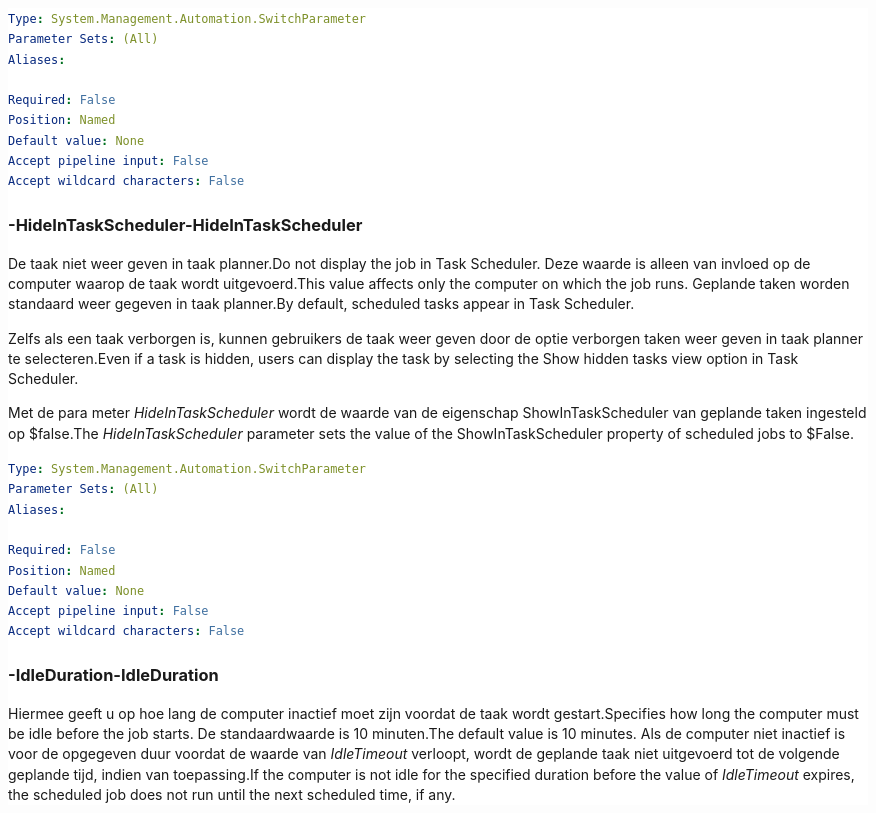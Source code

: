 ```yaml
Type: System.Management.Automation.SwitchParameter
Parameter Sets: (All)
Aliases:

Required: False
Position: Named
Default value: None
Accept pipeline input: False
Accept wildcard characters: False
```

### <span data-ttu-id="a081c-145">-HideInTaskScheduler</span><span class="sxs-lookup"><span data-stu-id="a081c-145">-HideInTaskScheduler</span></span>
<span data-ttu-id="a081c-146">De taak niet weer geven in taak planner.</span><span class="sxs-lookup"><span data-stu-id="a081c-146">Do not display the job in Task Scheduler.</span></span>
<span data-ttu-id="a081c-147">Deze waarde is alleen van invloed op de computer waarop de taak wordt uitgevoerd.</span><span class="sxs-lookup"><span data-stu-id="a081c-147">This value affects only the computer on which the job runs.</span></span>
<span data-ttu-id="a081c-148">Geplande taken worden standaard weer gegeven in taak planner.</span><span class="sxs-lookup"><span data-stu-id="a081c-148">By default, scheduled tasks appear in Task Scheduler.</span></span>

<span data-ttu-id="a081c-149">Zelfs als een taak verborgen is, kunnen gebruikers de taak weer geven door de optie verborgen taken weer geven in taak planner te selecteren.</span><span class="sxs-lookup"><span data-stu-id="a081c-149">Even if a task is hidden, users can display the task by selecting the Show hidden tasks view option in Task Scheduler.</span></span>

<span data-ttu-id="a081c-150">Met de para meter *HideInTaskScheduler* wordt de waarde van de eigenschap ShowInTaskScheduler van geplande taken ingesteld op $false.</span><span class="sxs-lookup"><span data-stu-id="a081c-150">The *HideInTaskScheduler* parameter sets the value of the ShowInTaskScheduler property of scheduled jobs to $False.</span></span>

```yaml
Type: System.Management.Automation.SwitchParameter
Parameter Sets: (All)
Aliases:

Required: False
Position: Named
Default value: None
Accept pipeline input: False
Accept wildcard characters: False
```

### <span data-ttu-id="a081c-151">-IdleDuration</span><span class="sxs-lookup"><span data-stu-id="a081c-151">-IdleDuration</span></span>
<span data-ttu-id="a081c-152">Hiermee geeft u op hoe lang de computer inactief moet zijn voordat de taak wordt gestart.</span><span class="sxs-lookup"><span data-stu-id="a081c-152">Specifies how long the computer must be idle before the job starts.</span></span>
<span data-ttu-id="a081c-153">De standaardwaarde is 10 minuten.</span><span class="sxs-lookup"><span data-stu-id="a081c-153">The default value is 10 minutes.</span></span>
<span data-ttu-id="a081c-154">Als de computer niet inactief is voor de opgegeven duur voordat de waarde van *IdleTimeout* verloopt, wordt de geplande taak niet uitgevoerd tot de volgende geplande tijd, indien van toepassing.</span><span class="sxs-lookup"><span data-stu-id="a081c-154">If the computer is not idle for the specified duration before the value of *IdleTimeout* expires, the scheduled job does not run until the next scheduled time, if any.</span></span>

